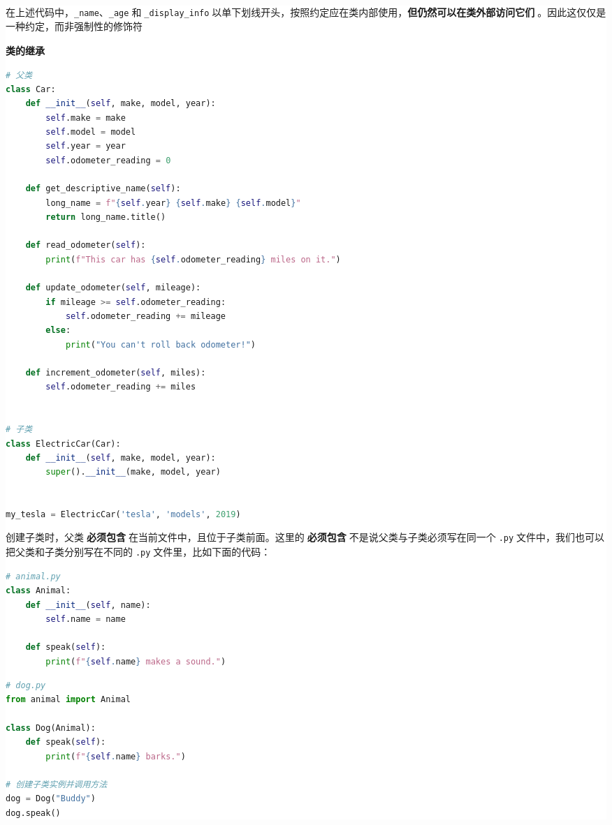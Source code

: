 在上述代码中，`_name`、`_age` 和 `_display_info` 以单下划线开头，按照约定应在类内部使用，**但仍然可以在类外部访问它们** 。因此这仅仅是一种约定，而非强制性的修饰符

**类的继承**

```python
# 父类
class Car:
    def __init__(self, make, model, year):
        self.make = make
        self.model = model
        self.year = year
        self.odometer_reading = 0

    def get_descriptive_name(self):
        long_name = f"{self.year} {self.make} {self.model}"
        return long_name.title()

    def read_odometer(self):
        print(f"This car has {self.odometer_reading} miles on it.")

    def update_odometer(self, mileage):
        if mileage >= self.odometer_reading:
            self.odometer_reading += mileage
        else:
            print("You can't roll back odometer!")
            
    def increment_odometer(self, miles):
        self.odometer_reading += miles


# 子类
class ElectricCar(Car):
    def __init__(self, make, model, year):
        super().__init__(make, model, year)


my_tesla = ElectricCar('tesla', 'models', 2019)
```

创建子类时，父类 **必须包含** 在当前文件中，且位于子类前面。这里的 **必须包含** 不是说父类与子类必须写在同一个 `.py` 文件中，我们也可以把父类和子类分别写在不同的 `.py` 文件里，比如下面的代码：

```python
# animal.py
class Animal:
    def __init__(self, name):
        self.name = name

    def speak(self):
        print(f"{self.name} makes a sound.")
```

```python
# dog.py
from animal import Animal

class Dog(Animal):
    def speak(self):
        print(f"{self.name} barks.")

# 创建子类实例并调用方法
dog = Dog("Buddy")
dog.speak()
```
